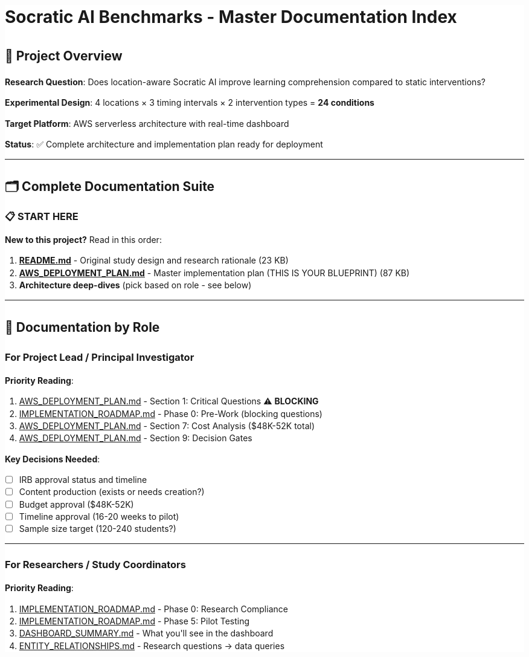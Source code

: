 # Socratic AI Benchmarks - Master Documentation Index

## 📖 Project Overview

**Research Question**: Does location-aware Socratic AI improve learning comprehension compared to static interventions?

**Experimental Design**: 4 locations × 3 timing intervals × 2 intervention types = **24 conditions**

**Target Platform**: AWS serverless architecture with real-time dashboard

**Status**: ✅ Complete architecture and implementation plan ready for deployment

---

## 🗂️ Complete Documentation Suite

### **📋 START HERE**

**New to this project?** Read in this order:

1. **[README.md](README.md)** - Original study design and research rationale (23 KB)
2. **[AWS_DEPLOYMENT_PLAN.md](AWS_DEPLOYMENT_PLAN.md)** - Master implementation plan (THIS IS YOUR BLUEPRINT) (87 KB)
3. **Architecture deep-dives** (pick based on role - see below)

---

## 👥 Documentation by Role

### **For Project Lead / Principal Investigator**

**Priority Reading**:
1. [AWS_DEPLOYMENT_PLAN.md](AWS_DEPLOYMENT_PLAN.md) - Section 1: Critical Questions ⚠️ **BLOCKING**
2. [IMPLEMENTATION_ROADMAP.md](IMPLEMENTATION_ROADMAP.md) - Phase 0: Pre-Work (blocking questions)
3. [AWS_DEPLOYMENT_PLAN.md](AWS_DEPLOYMENT_PLAN.md) - Section 7: Cost Analysis ($48K-52K total)
4. [AWS_DEPLOYMENT_PLAN.md](AWS_DEPLOYMENT_PLAN.md) - Section 9: Decision Gates

**Key Decisions Needed**:
- [ ] IRB approval status and timeline
- [ ] Content production (exists or needs creation?)
- [ ] Budget approval ($48K-52K)
- [ ] Timeline approval (16-20 weeks to pilot)
- [ ] Sample size target (120-240 students?)

---

### **For Researchers / Study Coordinators**

**Priority Reading**:
1. [IMPLEMENTATION_ROADMAP.md](IMPLEMENTATION_ROADMAP.md) - Phase 0: Research Compliance
2. [IMPLEMENTATION_ROADMAP.md](IMPLEMENTATION_ROADMAP.md) - Phase 5: Pilot Testing
3. [DASHBOARD_SUMMARY.md](DASHBOARD_SUMMARY.md) - What you'll see in the dashboard
4. [ENTITY_RELATIONSHIPS.md](ENTITY_RELATIONSHIPS.md) - Research questions → data queries
